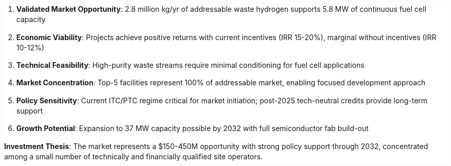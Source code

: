 1. **Validated Market Opportunity**: 2.8 million kg/yr of addressable waste hydrogen supports 5.8 MW of continuous fuel cell capacity

2. **Economic Viability**: Projects achieve positive returns with current incentives (IRR 15-20%), marginal without incentives (IRR 10-12%)

3. **Technical Feasibility**: High-purity waste streams require minimal conditioning for fuel cell applications

4. **Market Concentration**: Top-5 facilities represent 100% of addressable market, enabling focused development approach

5. **Policy Sensitivity**: Current ITC/PTC regime critical for market initiation; post-2025 tech-neutral credits provide long-term support

6. **Growth Potential**: Expansion to 37 MW capacity possible by 2032 with full semiconductor fab build-out

**Investment Thesis**: The market represents a $150-450M opportunity with strong policy support through 2032, concentrated among a small number of technically and financially qualified site operators.